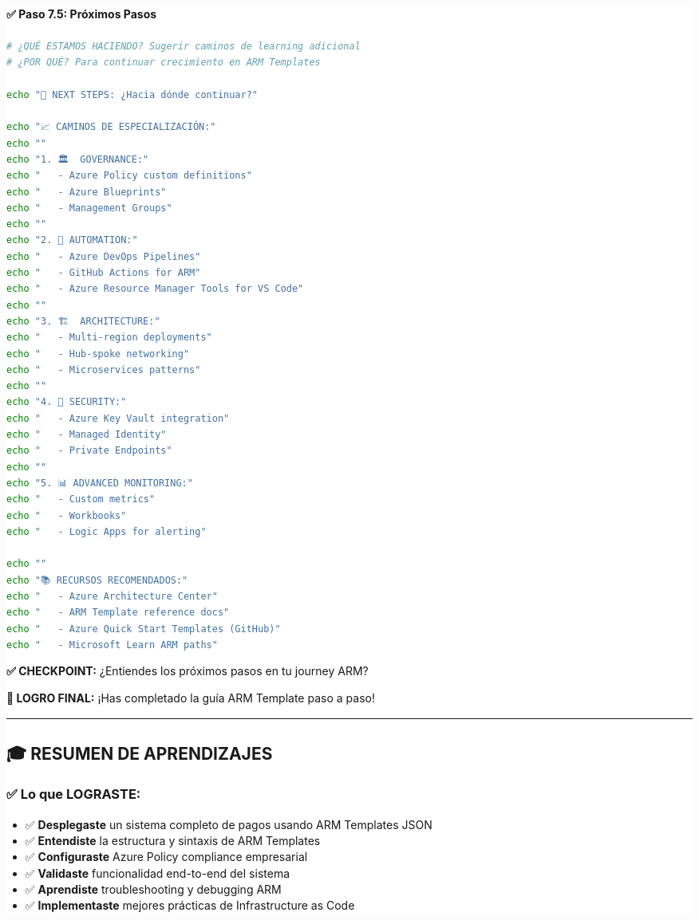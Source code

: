 #### ✅ **Paso 7.5: Próximos Pasos**
```bash
# ¿QUÉ ESTAMOS HACIENDO? Sugerir caminos de learning adicional
# ¿POR QUÉ? Para continuar crecimiento en ARM Templates

echo "🚀 NEXT STEPS: ¿Hacia dónde continuar?"

echo "📈 CAMINOS DE ESPECIALIZACIÓN:"
echo ""
echo "1. 🏛️  GOVERNANCE:"
echo "   - Azure Policy custom definitions"
echo "   - Azure Blueprints"
echo "   - Management Groups"
echo ""
echo "2. 🔧 AUTOMATION:"
echo "   - Azure DevOps Pipelines"
echo "   - GitHub Actions for ARM"
echo "   - Azure Resource Manager Tools for VS Code"
echo ""
echo "3. 🏗️  ARCHITECTURE:"
echo "   - Multi-region deployments"
echo "   - Hub-spoke networking"
echo "   - Microservices patterns"
echo ""
echo "4. 🔐 SECURITY:"
echo "   - Azure Key Vault integration"
echo "   - Managed Identity"
echo "   - Private Endpoints"
echo ""
echo "5. 📊 ADVANCED MONITORING:"
echo "   - Custom metrics"
echo "   - Workbooks"
echo "   - Logic Apps for alerting"

echo ""
echo "📚 RECURSOS RECOMENDADOS:"
echo "   - Azure Architecture Center"
echo "   - ARM Template reference docs"
echo "   - Azure Quick Start Templates (GitHub)"
echo "   - Microsoft Learn ARM paths"
```

**✅ CHECKPOINT:** ¿Entiendes los próximos pasos en tu journey ARM?

**🎉 LOGRO FINAL:** ¡Has completado la guía ARM Template paso a paso!

---

## 🎓 **RESUMEN DE APRENDIZAJES**

### ✅ **Lo que LOGRASTE:**
- ✅ **Desplegaste** un sistema completo de pagos usando ARM Templates JSON
- ✅ **Entendiste** la estructura y sintaxis de ARM Templates
- ✅ **Configuraste** Azure Policy compliance empresarial
- ✅ **Validaste** funcionalidad end-to-end del sistema
- ✅ **Aprendiste** troubleshooting y debugging ARM
- ✅ **Implementaste** mejores prácticas de Infrastructure as Code
